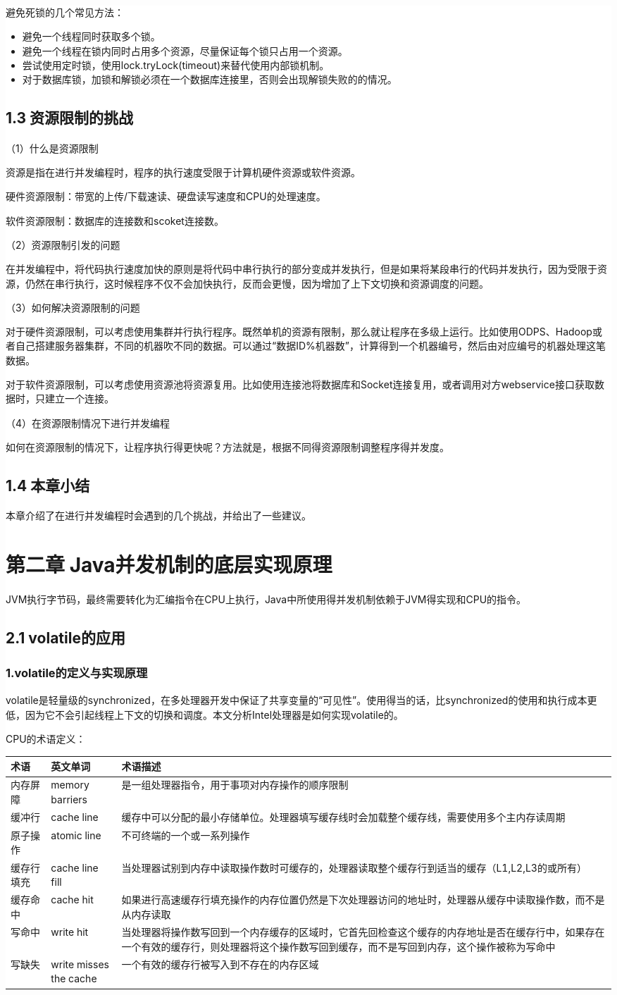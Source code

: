 避免死锁的几个常见方法：

- 避免一个线程同时获取多个锁。
- 避免一个线程在锁内同时占用多个资源，尽量保证每个锁只占用一个资源。
- 尝试使用定时锁，使用lock.tryLock(timeout)来替代使用内部锁机制。
- 对于数据库锁，加锁和解锁必须在一个数据库连接里，否则会出现解锁失败的的情况。

## 1.3 资源限制的挑战

（1）什么是资源限制

资源是指在进行并发编程时，程序的执行速度受限于计算机硬件资源或软件资源。

硬件资源限制：带宽的上传/下载速读、硬盘读写速度和CPU的处理速度。

软件资源限制：数据库的连接数和scoket连接数。

（2）资源限制引发的问题

在并发编程中，将代码执行速度加快的原则是将代码中串行执行的部分变成并发执行，但是如果将某段串行的代码并发执行，因为受限于资源，仍然在串行执行，这时候程序不仅不会加快执行，反而会更慢，因为增加了上下文切换和资源调度的问题。

（3）如何解决资源限制的问题

对于硬件资源限制，可以考虑使用集群并行执行程序。既然单机的资源有限制，那么就让程序在多级上运行。比如使用ODPS、Hadoop或者自己搭建服务器集群，不同的机器吹不同的数据。可以通过“数据ID%机器数”，计算得到一个机器编号，然后由对应编号的机器处理这笔数据。

对于软件资源限制，可以考虑使用资源池将资源复用。比如使用连接池将数据库和Socket连接复用，或者调用对方webservice接口获取数据时，只建立一个连接。

（4）在资源限制情况下进行并发编程

如何在资源限制的情况下，让程序执行得更快呢？方法就是，根据不同得资源限制调整程序得并发度。

## 1.4 本章小结
本章介绍了在进行并发编程时会遇到的几个挑战，并给出了一些建议。

# 第二章 Java并发机制的底层实现原理

JVM执行字节码，最终需要转化为汇编指令在CPU上执行，Java中所使用得并发机制依赖于JVM得实现和CPU的指令。

## 2.1 volatile的应用

### 1.volatile的定义与实现原理
volatile是轻量级的synchronized，在多处理器开发中保证了共享变量的“可见性”。使用得当的话，比synchronized的使用和执行成本更低，因为它不会引起线程上下文的切换和调度。本文分析Intel处理器是如何实现volatile的。

CPU的术语定义：

| 术语       | 英文单词               | 术语描述                                                     |
| :--------- | :--------------------- | :----------------------------------------------------------- |
| 内存屏障   | memory barriers        | 是一组处理器指令，用于事项对内存操作的顺序限制               |
| 缓冲行     | cache line             | 缓存中可以分配的最小存储单位。处理器填写缓存线时会加载整个缓存线，需要使用多个主内存读周期 |
| 原子操作   | atomic line            | 不可终端的一个或一系列操作                                   |
| 缓存行填充 | cache line fill        | 当处理器试别到内存中读取操作数时可缓存的，处理器读取整个缓存行到适当的缓存（L1,L2,L3的或所有） |
| 缓存命中   | cache hit              | 如果进行高速缓存行填充操作的内存位置仍然是下次处理器访问的地址时，处理器从缓存中读取操作数，而不是从内存读取 |
| 写命中     | write hit              | 当处理器将操作数写回到一个内存缓存的区域时，它首先回检查这个缓存的内存地址是否在缓存行中，如果存在一个有效的缓存行，则处理器将这个操作数写回到缓存，而不是写回到内存，这个操作被称为写命中 |
| 写缺失     | write misses the cache | 一个有效的缓存行被写入到不存在的内存区域                     |

